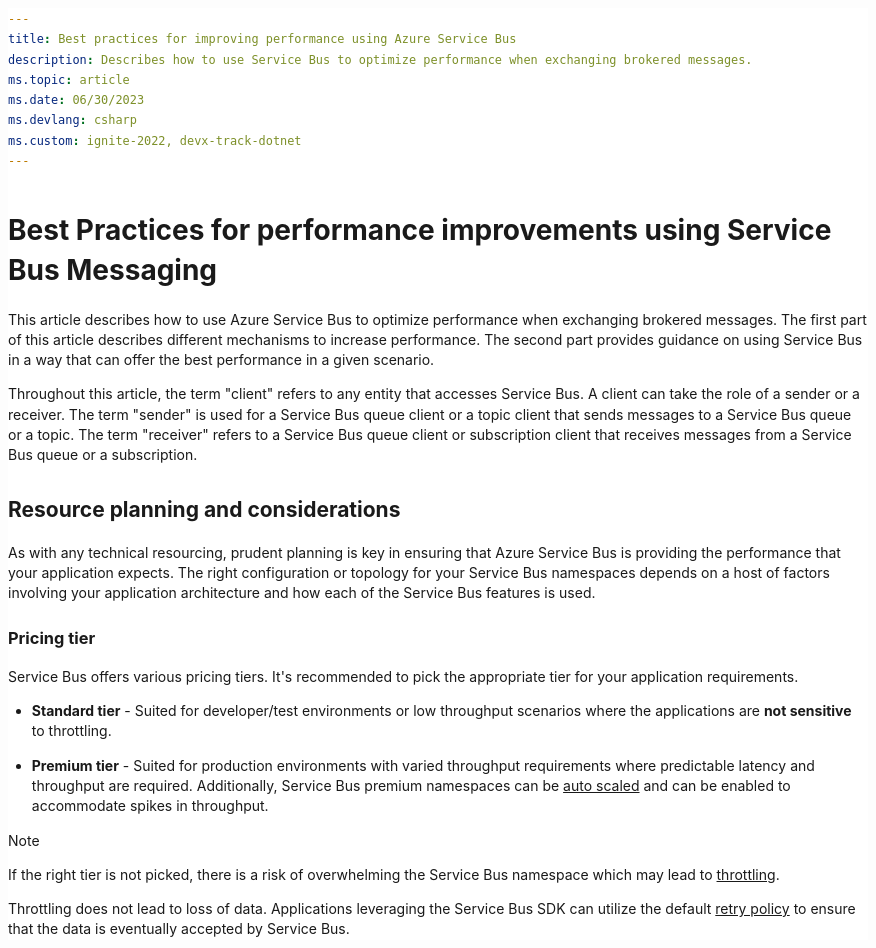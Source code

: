 ```yaml
---
title: Best practices for improving performance using Azure Service Bus
description: Describes how to use Service Bus to optimize performance when exchanging brokered messages.
ms.topic: article
ms.date: 06/30/2023
ms.devlang: csharp
ms.custom: ignite-2022, devx-track-dotnet
---
```


# Best Practices for performance improvements using Service Bus Messaging

This article describes how to use Azure Service Bus to optimize performance when exchanging brokered messages. The first part of this article describes different mechanisms to increase performance. The second part provides guidance on using Service Bus in a way that can offer the best performance in a given scenario.

Throughout this article, the term "client" refers to any entity that accesses Service Bus. A client can take the role of a sender or a receiver. The term "sender" is used for a Service Bus queue client or a topic client that sends messages to a Service Bus queue or a topic. The term "receiver" refers to a Service Bus queue client or subscription client that receives messages from a Service Bus queue or a subscription.

## Resource planning and considerations

As with any technical resourcing, prudent planning is key in ensuring that Azure Service Bus is providing the performance that your application expects. The right configuration or topology for your Service Bus namespaces depends on a host of factors involving your application architecture and how each of the Service Bus features is used.

### Pricing tier

Service Bus offers various pricing tiers. It's recommended to pick the appropriate tier for your application requirements.

   * **Standard tier** - Suited for developer/test environments or low throughput scenarios where the applications are **not sensitive** to throttling.

   * **Premium tier** - Suited for production environments with varied throughput requirements where predictable latency and throughput are required. Additionally, Service Bus premium namespaces can be [auto scaled](automate-update-messaging-units.md) and can be enabled to accommodate spikes in throughput.

> [!NOTE]
> If the right tier is not picked, there is a risk of overwhelming the Service Bus namespace which may lead to [throttling](service-bus-throttling.md).
>
> Throttling does not lead to loss of data. Applications leveraging the Service Bus SDK can utilize the default [retry policy](/azure/architecture/best-practices/retry-service-specific#service-bus) to ensure that the data is eventually accepted by Service Bus.
>


[QueueClient]: /dotnet/api/microsoft.azure.servicebus.queueclient
[MessageSender]: /dotnet/api/microsoft.azure.servicebus.core.messagesender
[MessagingFactory]: /dotnet/api/microsoft.servicebus.messaging.messagingfactory
[BatchFlushInterval]: /dotnet/api/microsoft.servicebus.messaging.messagesender.batchflushinterval
[ForcePersistence]: /dotnet/api/microsoft.servicebus.messaging.brokeredmessage.forcepersistence
[EnablePartitioning]: /dotnet/api/microsoft.servicebus.messaging.queuedescription.enablepartitioning
[TopicDescription.EnableFiltering]: /dotnet/api/microsoft.servicebus.messaging.topicdescription.enablefilteringmessagesbeforepublishing
[Partitioned messaging entities]: service-bus-partitioning.md